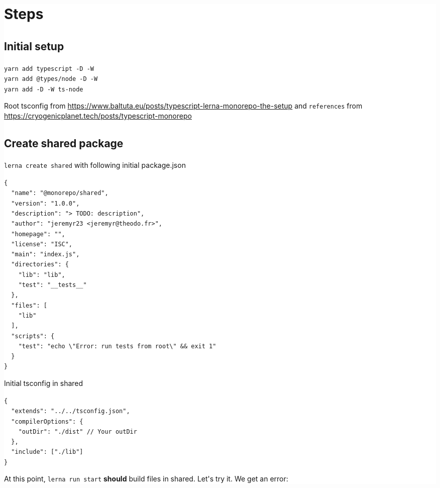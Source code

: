 # Steps

## Initial setup

```
yarn add typescript -D -W
yarn add @types/node -D -W
yarn add -D -W ts-node
```

Root tsconfig from <https://www.baltuta.eu/posts/typescript-lerna-monorepo-the-setup> and `references` from <https://cryogenicplanet.tech/posts/typescript-monorepo>

## Create shared package

`lerna create shared` with following initial package.json

```
{
  "name": "@monorepo/shared",
  "version": "1.0.0",
  "description": "> TODO: description",
  "author": "jeremyr23 <jeremyr@theodo.fr>",
  "homepage": "",
  "license": "ISC",
  "main": "index.js",
  "directories": {
    "lib": "lib",
    "test": "__tests__"
  },
  "files": [
    "lib"
  ],
  "scripts": {
    "test": "echo \"Error: run tests from root\" && exit 1"
  }
}
```

Initial tsconfig in shared

```
{
  "extends": "../../tsconfig.json",
  "compilerOptions": {
    "outDir": "./dist" // Your outDir
  },
  "include": ["./lib"]
}
```

At this point, `lerna run start` **should** build files in shared. Let's try it.
We get an error:
